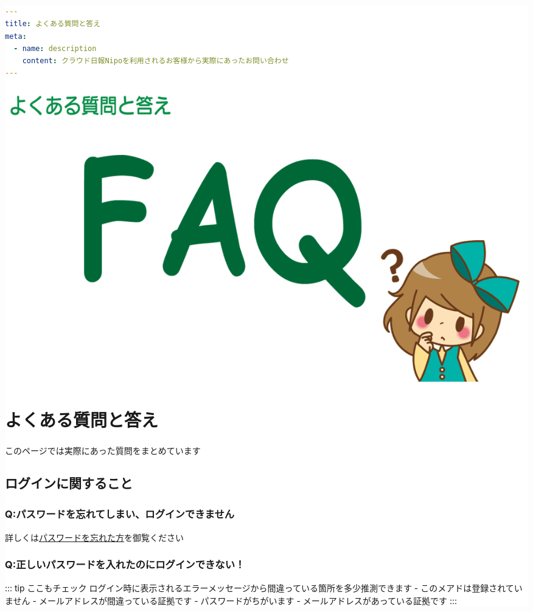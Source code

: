 ```yaml
---
title: よくある質問と答え
meta:
  - name: description
    content: クラウド日報Nipoを利用されるお客様から実際にあったお問い合わせ
---
```

![よくある質問](../image/icatch/i10.png)
# よくある質問と答え
このページでは実際にあった質問をまとめています

## ログインに関すること

### Q:パスワードを忘れてしまい、ログインできません
<Alice label="パスワードは暗号化されるため、元のパスワードを知っているものは誰もいません。諦めて新しいパスワードを設定してください。" />

詳しくは[パスワードを忘れた方](/manual/account/reset_pw)を御覧ください

### Q:正しいパスワードを入れたのにログインできない！
<Alice label="メールアドレスとパスワードの組み合わせが間違っていませんか？よく確認してください" />
::: tip ここもチェック
ログイン時に表示されるエラーメッセージから間違っている箇所を多少推測できます
- このメアドは登録されていません
  - メールアドレスが間違っている証拠です
- パスワードがちがいます
  - メールアドレスがあっている証拠です
:::
